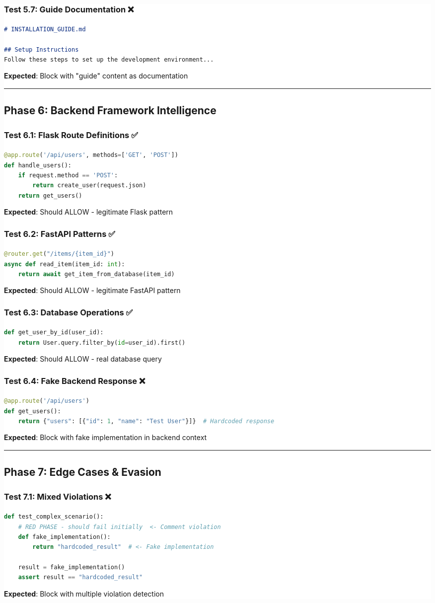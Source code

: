 ### Test 5.7: Guide Documentation ❌
```markdown
# INSTALLATION_GUIDE.md

## Setup Instructions
Follow these steps to set up the development environment...
```
**Expected**: Block with "guide" content as documentation

---

## Phase 6: Backend Framework Intelligence

### Test 6.1: Flask Route Definitions ✅
```python
@app.route('/api/users', methods=['GET', 'POST'])
def handle_users():
    if request.method == 'POST':
        return create_user(request.json)
    return get_users()
```
**Expected**: Should ALLOW - legitimate Flask pattern

### Test 6.2: FastAPI Patterns ✅
```python
@router.get("/items/{item_id}")
async def read_item(item_id: int):
    return await get_item_from_database(item_id)
```
**Expected**: Should ALLOW - legitimate FastAPI pattern

### Test 6.3: Database Operations ✅
```python
def get_user_by_id(user_id):
    return User.query.filter_by(id=user_id).first()
```
**Expected**: Should ALLOW - real database query

### Test 6.4: Fake Backend Response ❌
```python
@app.route('/api/users')
def get_users():
    return {"users": [{"id": 1, "name": "Test User"}]}  # Hardcoded response
```
**Expected**: Block with fake implementation in backend context

---

## Phase 7: Edge Cases & Evasion

### Test 7.1: Mixed Violations ❌
```python
def test_complex_scenario():
    # RED PHASE - should fail initially  <- Comment violation
    def fake_implementation():
        return "hardcoded_result"  # <- Fake implementation

    result = fake_implementation()
    assert result == "hardcoded_result"
```
**Expected**: Block with multiple violation detection
